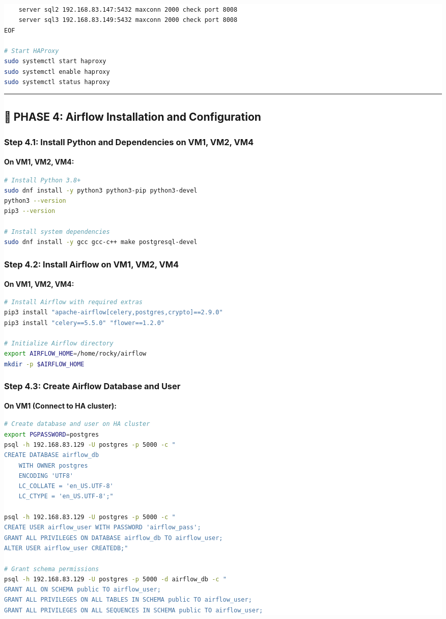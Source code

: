 ```bash
    server sql2 192.168.83.147:5432 maxconn 2000 check port 8008
    server sql3 192.168.83.149:5432 maxconn 2000 check port 8008
EOF

# Start HAProxy
sudo systemctl start haproxy
sudo systemctl enable haproxy
sudo systemctl status haproxy
```

---

## **🚀 PHASE 4: Airflow Installation and Configuration**

### **Step 4.1: Install Python and Dependencies on VM1, VM2, VM4**

**On VM1, VM2, VM4:**
```bash
# Install Python 3.8+
sudo dnf install -y python3 python3-pip python3-devel
python3 --version
pip3 --version

# Install system dependencies
sudo dnf install -y gcc gcc-c++ make postgresql-devel
```

### **Step 4.2: Install Airflow on VM1, VM2, VM4**

**On VM1, VM2, VM4:**
```bash
# Install Airflow with required extras
pip3 install "apache-airflow[celery,postgres,crypto]==2.9.0"
pip3 install "celery==5.5.0" "flower==1.2.0"

# Initialize Airflow directory
export AIRFLOW_HOME=/home/rocky/airflow
mkdir -p $AIRFLOW_HOME
```

### **Step 4.3: Create Airflow Database and User**

**On VM1 (Connect to HA cluster):**
```bash
# Create database and user on HA cluster
export PGPASSWORD=postgres
psql -h 192.168.83.129 -U postgres -p 5000 -c "
CREATE DATABASE airflow_db 
    WITH OWNER postgres 
    ENCODING 'UTF8' 
    LC_COLLATE = 'en_US.UTF-8' 
    LC_CTYPE = 'en_US.UTF-8';"

psql -h 192.168.83.129 -U postgres -p 5000 -c "
CREATE USER airflow_user WITH PASSWORD 'airflow_pass';
GRANT ALL PRIVILEGES ON DATABASE airflow_db TO airflow_user;
ALTER USER airflow_user CREATEDB;"

# Grant schema permissions
psql -h 192.168.83.129 -U postgres -p 5000 -d airflow_db -c "
GRANT ALL ON SCHEMA public TO airflow_user;
GRANT ALL PRIVILEGES ON ALL TABLES IN SCHEMA public TO airflow_user;
GRANT ALL PRIVILEGES ON ALL SEQUENCES IN SCHEMA public TO airflow_user;
```